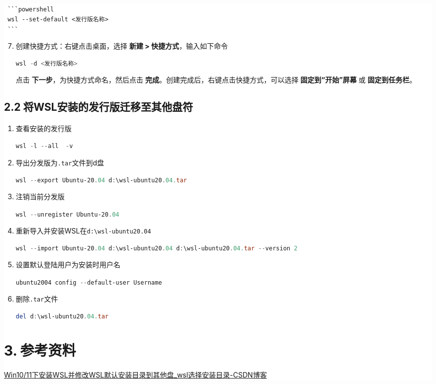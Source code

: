      ```powershell
     wsl --set-default <发行版名称>
     ```

7.   创建快捷方式：右键点击桌面，选择 **新建 > 快捷方式**，输入如下命令

     ```powershell
     wsl -d <发行版名称>
     ```

     点击 **下一步**，为快捷方式命名，然后点击 **完成**。创建完成后，右键点击快捷方式，可以选择 **固定到“开始”屏幕** 或 **固定到任务栏**。

## 2.2 将WSL安装的发行版迁移至其他盘符

1.   查看安装的发行版

     ```powershell
     wsl -l --all  -v
     ```

2.   导出分发版为`.tar`文件到d盘

     ```powershell
     wsl --export Ubuntu-20.04 d:\wsl-ubuntu20.04.tar
     ```

3.   注销当前分发版

     ```powershell
     wsl --unregister Ubuntu-20.04
     ```

4.   重新导入并安装WSL在`d:\wsl-ubuntu20.04`

     ```powershell
     wsl --import Ubuntu-20.04 d:\wsl-ubuntu20.04 d:\wsl-ubuntu20.04.tar --version 2
     ```

5.   设置默认登陆用户为安装时用户名

     ```powershell
     ubuntu2004 config --default-user Username
     ```

6.   删除`.tar`文件

     ```powershell
     del d:\wsl-ubuntu20.04.tar
     ```

# 3. 参考资料

[Win10/11下安装WSL并修改WSL默认安装目录到其他盘_wsl选择安装目录-CSDN博客](https://blog.csdn.net/farer_yyh/article/details/133934904)
